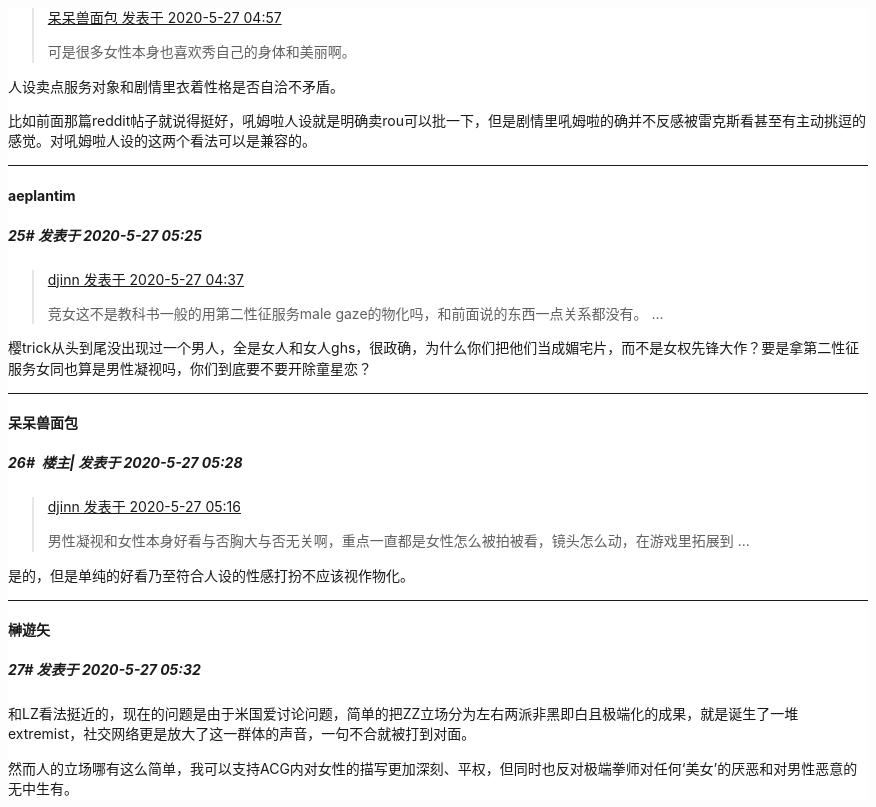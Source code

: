 

<blockquote><a href="httphttps://bbs.saraba1st.com/2b/forum.php?mod=redirect&amp;goto=findpost&amp;pid=47572701&amp;ptid=1937847" target="_blank">呆呆兽面包 发表于 2020-5-27 04:57</a>

可是很多女性本身也喜欢秀自己的身体和美丽啊。</blockquote>
人设卖点服务对象和剧情里衣着性格是否自洽不矛盾。

比如前面那篇reddit帖子就说得挺好，吼姆啦人设就是明确卖rou可以批一下，但是剧情里吼姆啦的确并不反感被雷克斯看甚至有主动挑逗的感觉。对吼姆啦人设的这两个看法可以是兼容的。







-----

####  aeplantim  
##### 25#       发表于 2020-5-27 05:25



<blockquote><a href="httphttps://bbs.saraba1st.com/2b/forum.php?mod=redirect&amp;goto=findpost&amp;pid=47572684&amp;ptid=1937847" target="_blank">djinn 发表于 2020-5-27 04:37</a>

竞女这不是教科书一般的用第二性征服务male gaze的物化吗，和前面说的东西一点关系都没有。 ...</blockquote>
樱trick从头到尾没出现过一个男人，全是女人和女人ghs，很政确，为什么你们把他们当成媚宅片，而不是女权先锋大作？要是拿第二性征服务女同也算是男性凝视吗，你们到底要不要开除童星恋？







-----

####  呆呆兽面包  
##### 26#         楼主| 发表于 2020-5-27 05:28



<blockquote><a href="httphttps://bbs.saraba1st.com/2b/forum.php?mod=redirect&amp;goto=findpost&amp;pid=47572721&amp;ptid=1937847" target="_blank">djinn 发表于 2020-5-27 05:16</a>

男性凝视和女性本身好看与否胸大与否无关啊，重点一直都是女性怎么被拍被看，镜头怎么动，在游戏里拓展到 ...</blockquote>
是的，但是单纯的好看乃至符合人设的性感打扮不应该视作物化。







-----

####  榊遊矢  
##### 27#       发表于 2020-5-27 05:32




和LZ看法挺近的，现在的问题是由于米国爱讨论问题，简单的把ZZ立场分为左右两派非黑即白且极端化的成果，就是诞生了一堆extremist，社交网络更是放大了这一群体的声音，一句不合就被打到对面。


然而人的立场哪有这么简单，我可以支持ACG内对女性的描写更加深刻、平权，但同时也反对极端拳师对任何‘美女’的厌恶和对男性恶意的无中生有。


